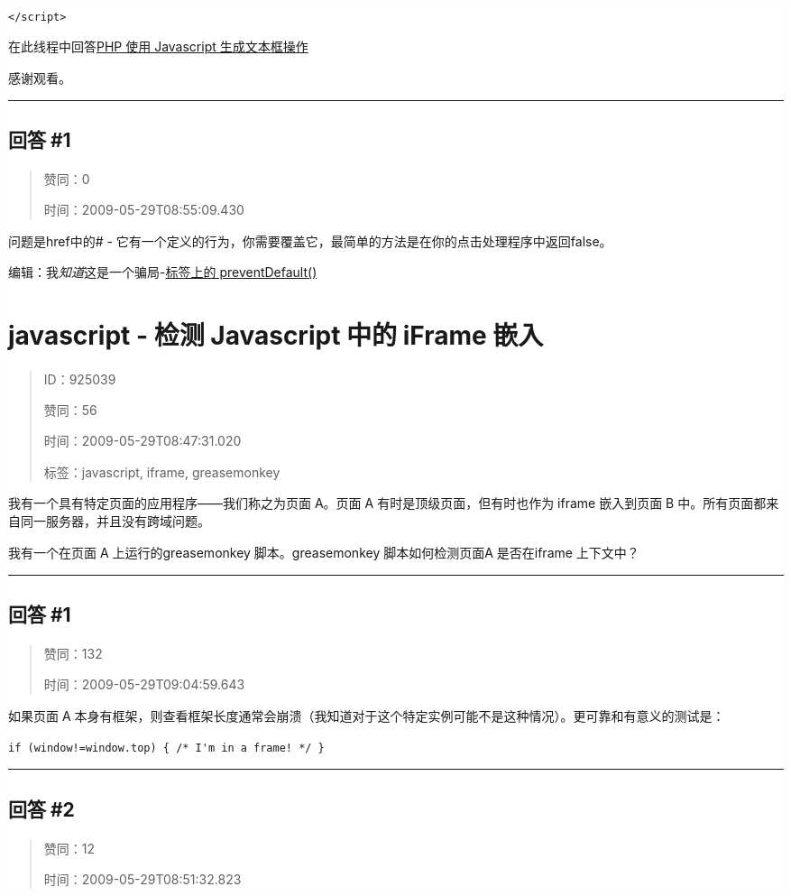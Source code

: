 ```
</script> 
```

在此线程中回答[PHP 使用 Javascript 生成文本框操作](https://stackoverflow.com/questions/919013/php-generated-textbox-operation-with-javascript/924623#924623)

感谢观看。

* * *

## 回答 #1

> 赞同：0
> 
> 时间：2009-05-29T08:55:09.430

问题是href中的# - 它有一个定义的行为，你需要覆盖它，最简单的方法是在你的点击处理程序中返回false。

编辑：我*知道*这是一个骗局-[标签上的 preventDefault()](https://stackoverflow.com/questions/265478/preventdefault-on-an-a-tag)

# javascript - 检测 Javascript 中的 iFrame 嵌入

> ID：925039
> 
> 赞同：56
> 
> 时间：2009-05-29T08:47:31.020
> 
> 标签：javascript, iframe, greasemonkey

我有一个具有特定页面的应用程序——我们称之为页面 A。页面 A 有时是顶级页面，但有时也作为 iframe 嵌入到页面 B 中。所有页面都来自同一服务器，并且没有跨域问题。

我有一个在页面 A 上运行的greasemonkey 脚本。greasemonkey 脚本如何检测页面A 是否在iframe 上下文中？

* * *

## 回答 #1

> 赞同：132
> 
> 时间：2009-05-29T09:04:59.643

如果页面 A 本身有框架，则查看框架长度通常会崩溃（我知道对于这个特定实例可能不是这种情况）。更可靠和有意义的测试是：

```
if (window!=window.top) { /* I'm in a frame! */ } 
```

* * *

## 回答 #2

> 赞同：12
> 
> 时间：2009-05-29T08:51:32.823
